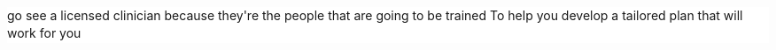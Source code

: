 go see a licensed clinician because they're the people that are going to be trained To help you develop a tailored plan that will work for you